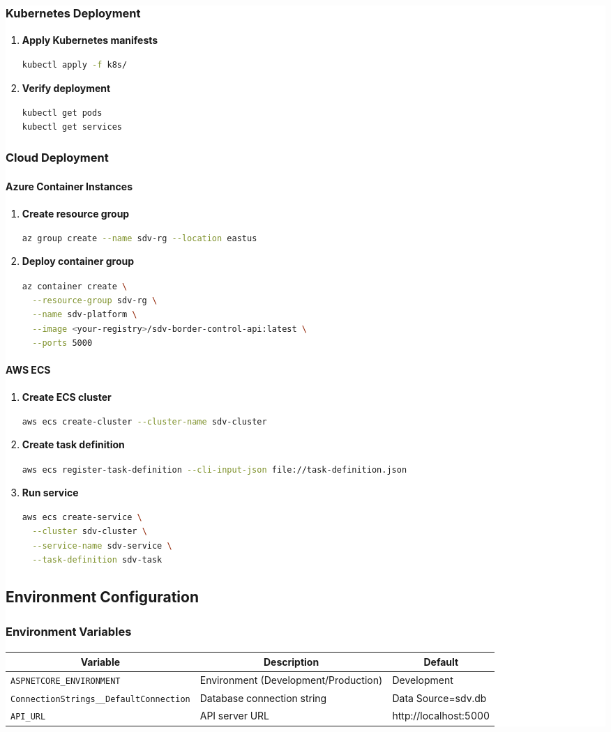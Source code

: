 ### Kubernetes Deployment

1. **Apply Kubernetes manifests**
   ```bash
   kubectl apply -f k8s/
   ```

2. **Verify deployment**
   ```bash
   kubectl get pods
   kubectl get services
   ```

### Cloud Deployment

#### Azure Container Instances

1. **Create resource group**
   ```bash
   az group create --name sdv-rg --location eastus
   ```

2. **Deploy container group**
   ```bash
   az container create \
     --resource-group sdv-rg \
     --name sdv-platform \
     --image <your-registry>/sdv-border-control-api:latest \
     --ports 5000
   ```

#### AWS ECS

1. **Create ECS cluster**
   ```bash
   aws ecs create-cluster --cluster-name sdv-cluster
   ```

2. **Create task definition**
   ```bash
   aws ecs register-task-definition --cli-input-json file://task-definition.json
   ```

3. **Run service**
   ```bash
   aws ecs create-service \
     --cluster sdv-cluster \
     --service-name sdv-service \
     --task-definition sdv-task
   ```

## Environment Configuration

### Environment Variables

| Variable | Description | Default |
|----------|-------------|---------|
| `ASPNETCORE_ENVIRONMENT` | Environment (Development/Production) | Development |
| `ConnectionStrings__DefaultConnection` | Database connection string | Data Source=sdv.db |
| `API_URL` | API server URL | http://localhost:5000 |
